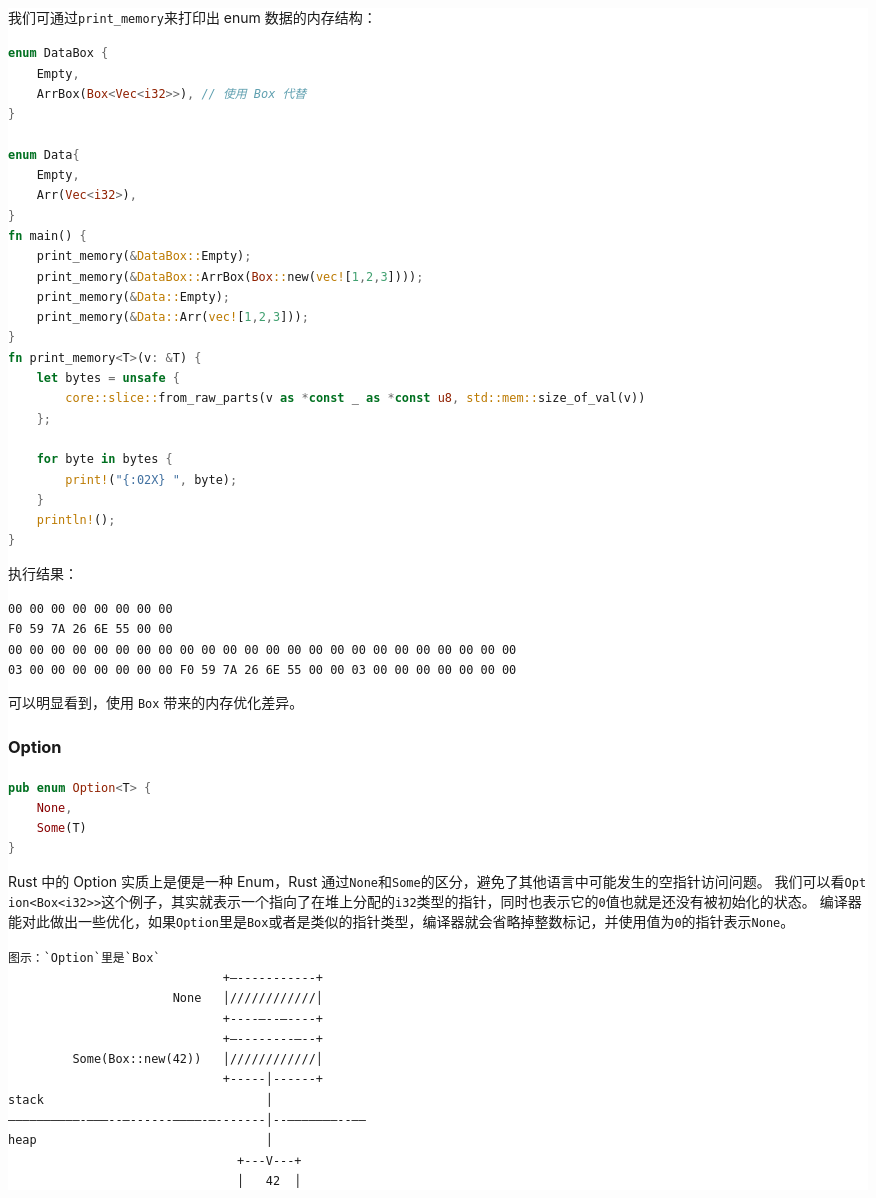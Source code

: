 我们可通过`print_memory`来打印出 enum 数据的内存结构：

```rust
enum DataBox {
    Empty,
    ArrBox(Box<Vec<i32>>), // 使用 Box 代替
}

enum Data{
    Empty,
    Arr(Vec<i32>),
}
fn main() {
    print_memory(&DataBox::Empty);
    print_memory(&DataBox::ArrBox(Box::new(vec![1,2,3])));
    print_memory(&Data::Empty);
    print_memory(&Data::Arr(vec![1,2,3]));
}
fn print_memory<T>(v: &T) {
    let bytes = unsafe {
        core::slice::from_raw_parts(v as *const _ as *const u8, std::mem::size_of_val(v))
    };

    for byte in bytes {
        print!("{:02X} ", byte);
    }
    println!();
}
```

执行结果：

```txt
00 00 00 00 00 00 00 00
F0 59 7A 26 6E 55 00 00
00 00 00 00 00 00 00 00 00 00 00 00 00 00 00 00 00 00 00 00 00 00 00 00
03 00 00 00 00 00 00 00 F0 59 7A 26 6E 55 00 00 03 00 00 00 00 00 00 00
```

可以明显看到，使用 `Box` 带来的内存优化差异。


### Option

```rust
pub enum Option<T> {
    None,
    Some(T)
}
```

Rust 中的 Option 实质上是便是一种 Enum，Rust 通过`None`和`Some`的区分，避免了其他语言中可能发生的空指针访问问题。
我们可以看`Option<Box<i32>>`这个例子，其实就表示一个指向了在堆上分配的`i32`类型的指针，同时也表示它的`0`值也就是还没有被初始化的状态。
编译器能对此做出一些优化，如果`Option`里是`Box`或者是类似的指针类型，编译器就会省略掉整数标记，并使用值为`0`的指针表示`None`。

```txt
图示：`Option`里是`Box`
                              +–-----------+
                       None   │////////////│
                              +----–--–----+
                              +–--------–--+
         Some(Box::new(42))   │////////////│
                              +-----│------+
stack                               │
––––––––––-–––--–------––––-–-------│--–––––––--––
heap                                │
                                +---V---+
                                │   42  │
```